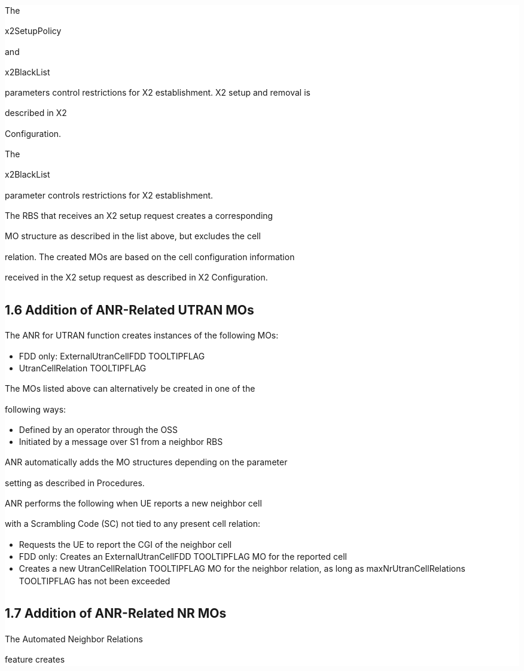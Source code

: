 The

x2SetupPolicy

and

x2BlackList

parameters control restrictions for X2 establishment. X2 setup and removal is

described in X2

Configuration.

The

x2BlackList

parameter controls restrictions for X2 establishment.

The RBS that receives an X2 setup request creates a corresponding

MO structure as described in the list above, but excludes the cell

relation. The created MOs are based on the cell configuration information

received in the X2 setup request as described in X2 Configuration.

## 1.6 Addition of ANR-Related UTRAN MOs

The ANR for UTRAN function creates instances of the following MOs:

- FDD only: ExternalUtranCellFDD TOOLTIPFLAG
- UtranCellRelation TOOLTIPFLAG

The MOs listed above can alternatively be created in one of the

following ways:

- Defined by an operator through the OSS
- Initiated by a message over S1 from a neighbor RBS

ANR automatically adds the MO structures depending on the parameter

setting as described in Procedures.

ANR performs the following when UE reports a new neighbor cell

with a Scrambling Code (SC) not tied to any present cell relation:

- Requests the UE to report the CGI of the neighbor cell
- FDD only: Creates an ExternalUtranCellFDD TOOLTIPFLAG MO for the reported cell
- Creates a new UtranCellRelation TOOLTIPFLAG MO for the neighbor relation, as long as maxNrUtranCellRelations TOOLTIPFLAG has not been exceeded

## 1.7 Addition of ANR-Related NR MOs

The Automated Neighbor Relations

feature creates
